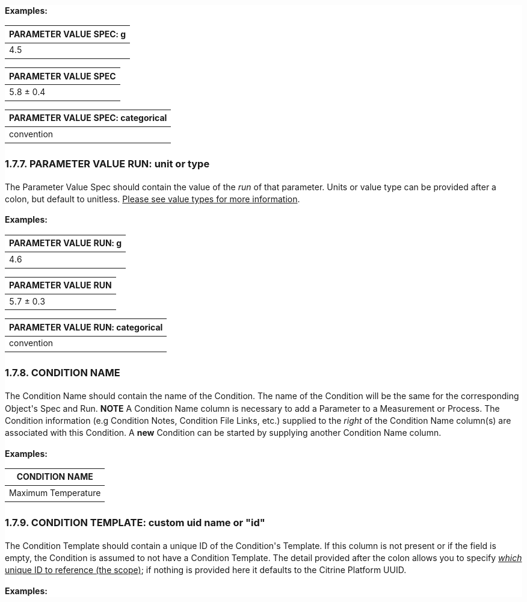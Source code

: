 **Examples:**

PARAMETER VALUE SPEC: g|
---------------|
4.5|

PARAMETER VALUE SPEC|
---------------|
5.8 ± 0.4|

PARAMETER VALUE SPEC: categorical|
---------------|
convention|


### 1.7.7. PARAMETER VALUE RUN: unit or type
The Parameter Value Spec should contain the value of the *run* of that parameter. Units or value type can be provided after a colon, but default to unitless. [Please see value types for more information](#Value-Types).

**Examples:**

PARAMETER VALUE RUN: g|
---------------|
4.6|

PARAMETER VALUE RUN|
---------------|
5.7 ± 0.3|

PARAMETER VALUE RUN: categorical|
---------------|
convention|

### 1.7.8. CONDITION NAME
The Condition Name should contain the name of the Condition. The name of the Condition will be the same for the corresponding Object's Spec and Run. **NOTE** A Condition Name column is necessary to add a Parameter to a Measurement or Process. The Condition information (e.g Condition Notes, Condition File Links, etc.) supplied to the *right* of the Condition Name column(s) are associated with this Condition. A **new** Condition can be started by supplying another Condition Name column.

**Examples:**

CONDITION NAME|
--------------|
Maximum Temperature|


### 1.7.9. CONDITION TEMPLATE: custom uid name or "id"
The Condition Template should contain a unique ID of the Condition's Template. If this column is not present or if the field is empty, the Condition is assumed to not have a Condition Template. The detail provided after the colon allows you to specify [*which* unique ID to reference (the scope)](https://citrineinformatics.github.io/taurus-documentation/specification/unique-identifiers/); if nothing is provided here it defaults to the Citrine Platform UUID.

**Examples:**
